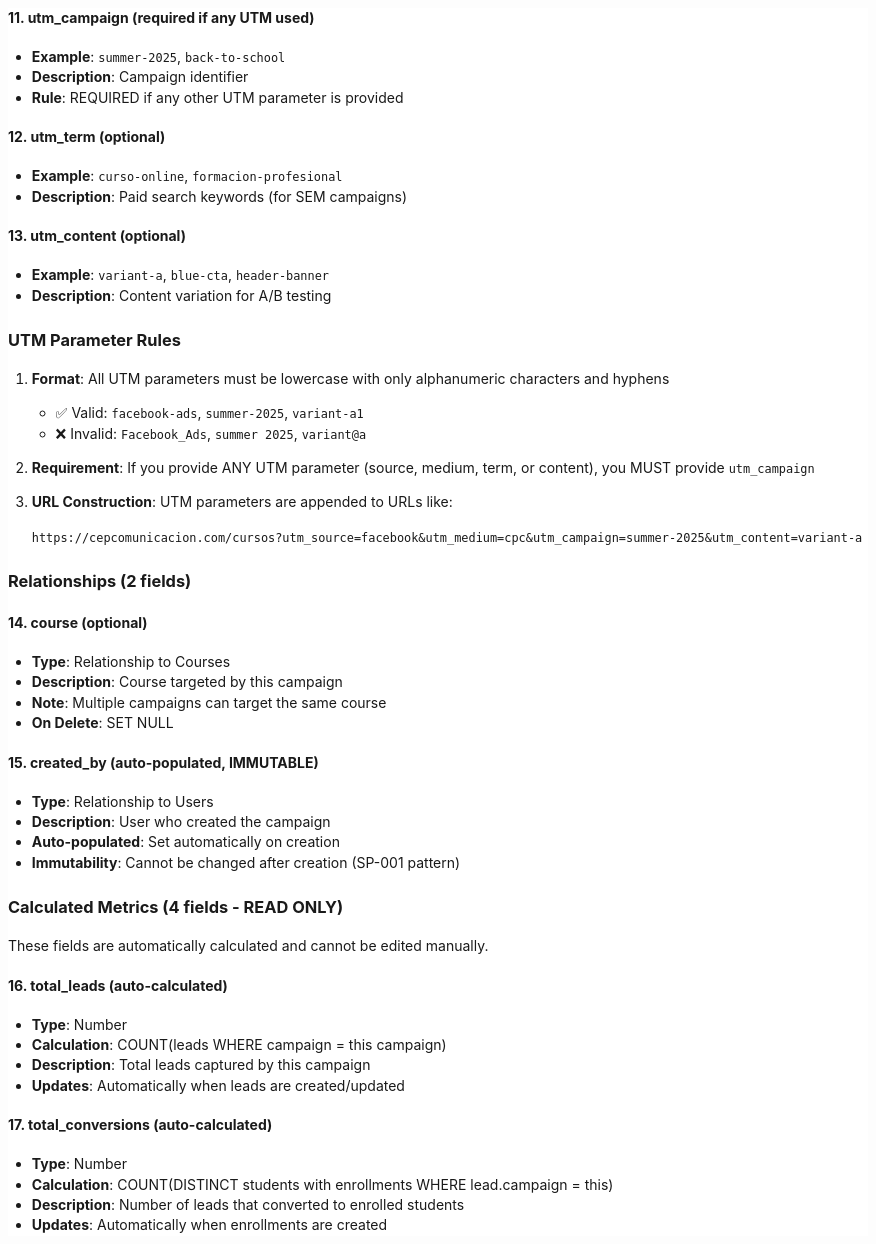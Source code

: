 #### 11. utm_campaign (required if any UTM used)
- **Example**: `summer-2025`, `back-to-school`
- **Description**: Campaign identifier
- **Rule**: REQUIRED if any other UTM parameter is provided

#### 12. utm_term (optional)
- **Example**: `curso-online`, `formacion-profesional`
- **Description**: Paid search keywords (for SEM campaigns)

#### 13. utm_content (optional)
- **Example**: `variant-a`, `blue-cta`, `header-banner`
- **Description**: Content variation for A/B testing

### UTM Parameter Rules

1. **Format**: All UTM parameters must be lowercase with only alphanumeric characters and hyphens
   - ✅ Valid: `facebook-ads`, `summer-2025`, `variant-a1`
   - ❌ Invalid: `Facebook_Ads`, `summer 2025`, `variant@a`

2. **Requirement**: If you provide ANY UTM parameter (source, medium, term, or content), you MUST provide `utm_campaign`

3. **URL Construction**: UTM parameters are appended to URLs like:
   ```
   https://cepcomunicacion.com/cursos?utm_source=facebook&utm_medium=cpc&utm_campaign=summer-2025&utm_content=variant-a
   ```

### Relationships (2 fields)

#### 14. course (optional)
- **Type**: Relationship to Courses
- **Description**: Course targeted by this campaign
- **Note**: Multiple campaigns can target the same course
- **On Delete**: SET NULL

#### 15. created_by (auto-populated, IMMUTABLE)
- **Type**: Relationship to Users
- **Description**: User who created the campaign
- **Auto-populated**: Set automatically on creation
- **Immutability**: Cannot be changed after creation (SP-001 pattern)

### Calculated Metrics (4 fields - READ ONLY)

These fields are automatically calculated and cannot be edited manually.

#### 16. total_leads (auto-calculated)
- **Type**: Number
- **Calculation**: COUNT(leads WHERE campaign = this campaign)
- **Description**: Total leads captured by this campaign
- **Updates**: Automatically when leads are created/updated

#### 17. total_conversions (auto-calculated)
- **Type**: Number
- **Calculation**: COUNT(DISTINCT students with enrollments WHERE lead.campaign = this)
- **Description**: Number of leads that converted to enrolled students
- **Updates**: Automatically when enrollments are created
